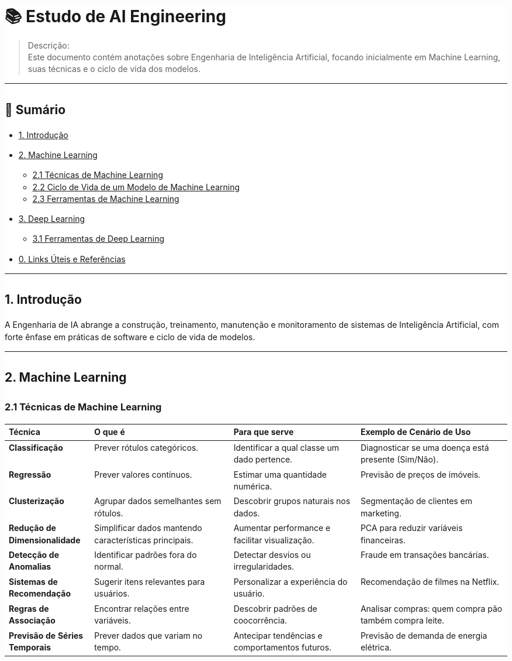 # 📚 Estudo de AI Engineering

> Descrição:  
> Este documento contém anotações sobre Engenharia de Inteligência Artificial, focando inicialmente em Machine Learning, suas técnicas e o ciclo de vida dos modelos.

---

## 📑 Sumário

- [1. Introdução](#1-introdução)
- [2. Machine Learning](#2-machine-learning)
    - [2.1 Técnicas de Machine Learning](#21-técnicas-de-machine-learning)
    - [2.2 Ciclo de Vida de um Modelo de Machine Learning](#22-ciclo-de-vida-de-um-modelo-de-machine-learning)
    - [2.3 Ferramentas de Machine Learning](#23-machine-learning-tools)

- [3. Deep Learning](#3-deep-learning)
    - [3.1 Ferramentas de Deep Learning](#31-deep-learning-tools)


- [0. Links Úteis e Referências](#0-links-úteis-e-referências)

---

## 1. Introdução

A Engenharia de IA abrange a construção, treinamento, manutenção e monitoramento de sistemas de Inteligência Artificial, com forte ênfase em práticas de software e ciclo de vida de modelos.

---

## 2. Machine Learning

### 2.1 Técnicas de Machine Learning

| Técnica | O que é | Para que serve | Exemplo de Cenário de Uso |
|:---|:---|:---|:---|
| **Classificação** | Prever rótulos categóricos. | Identificar a qual classe um dado pertence. | Diagnosticar se uma doença está presente (Sim/Não). |
| **Regressão** | Prever valores contínuos. | Estimar uma quantidade numérica. | Previsão de preços de imóveis. |
| **Clusterização** | Agrupar dados semelhantes sem rótulos. | Descobrir grupos naturais nos dados. | Segmentação de clientes em marketing. |
| **Redução de Dimensionalidade** | Simplificar dados mantendo características principais. | Aumentar performance e facilitar visualização. | PCA para reduzir variáveis financeiras. |
| **Detecção de Anomalias** | Identificar padrões fora do normal. | Detectar desvios ou irregularidades. | Fraude em transações bancárias. |
| **Sistemas de Recomendação** | Sugerir itens relevantes para usuários. | Personalizar a experiência do usuário. | Recomendação de filmes na Netflix. |
| **Regras de Associação** | Encontrar relações entre variáveis. | Descobrir padrões de coocorrência. | Analisar compras: quem compra pão também compra leite. |
| **Previsão de Séries Temporais** | Prever dados que variam no tempo. | Antecipar tendências e comportamentos futuros. | Previsão de demanda de energia elétrica. |

